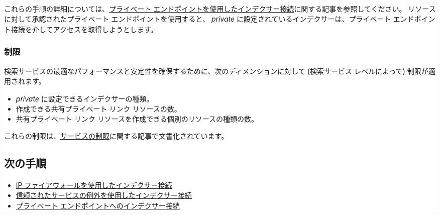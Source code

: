 これらの手順の詳細については、[プライベート エンドポイントを使用したインデクサー接続](search-indexer-howto-access-private.md)に関する記事を参照してください。
リソースに対して承認されたプライベート エンドポイントを使用すると、 *private* に設定されているインデクサーは、プライベート エンドポイント接続を介してアクセスを取得しようとします。

### <a name="limits"></a>制限

検索サービスの最適なパフォーマンスと安定性を確保するために、次のディメンションに対して (検索サービス レベルによって) 制限が適用されます。

- *private* に設定できるインデクサーの種類。
- 作成できる共有プライベート リンク リソースの数。
- 共有プライベート リンク リソースを作成できる個別のリソースの種類の数。

これらの制限は、[サービスの制限](search-limits-quotas-capacity.md)に関する記事で文書化されています。

## <a name="next-steps"></a>次の手順

- [IP ファイアウォールを使用したインデクサー接続](search-indexer-howto-access-ip-restricted.md)
- [信頼されたサービスの例外を使用したインデクサー接続](search-indexer-howto-access-trusted-service-exception.md)
- [プライベート エンドポイントへのインデクサー接続](search-indexer-howto-access-private.md)